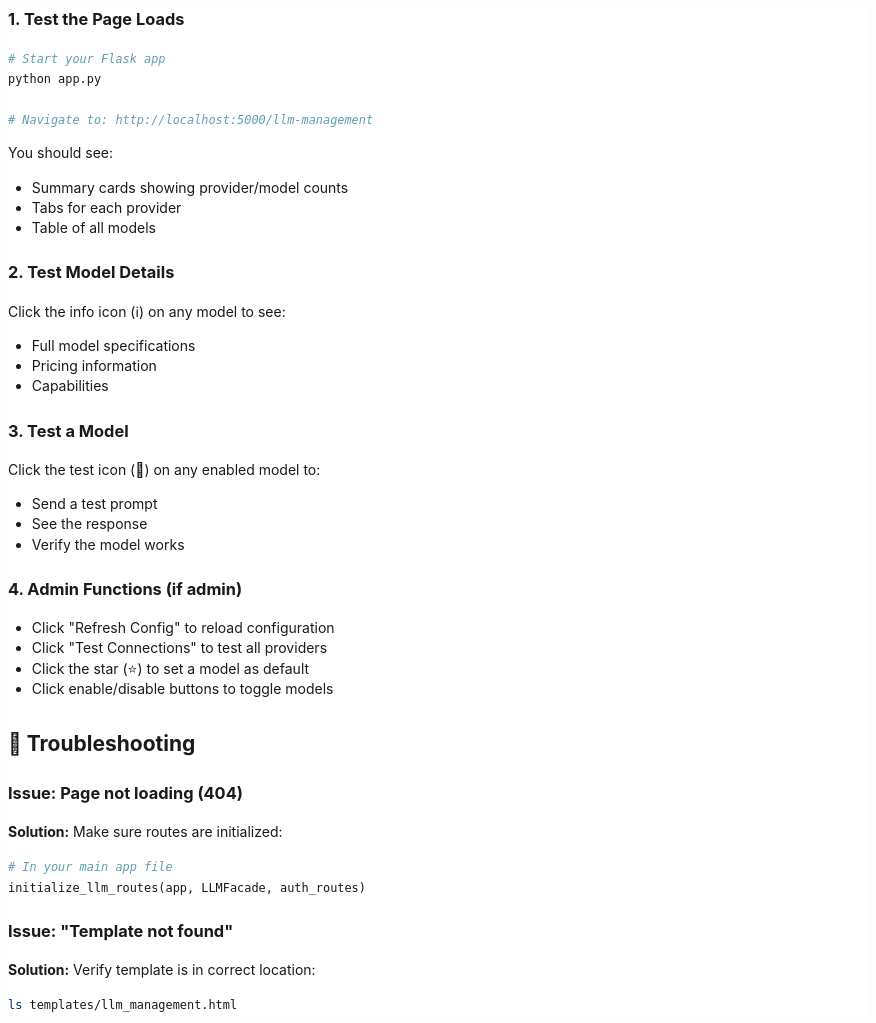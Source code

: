 ### 1. Test the Page Loads

```bash
# Start your Flask app
python app.py

# Navigate to: http://localhost:5000/llm-management
```

You should see:
- Summary cards showing provider/model counts
- Tabs for each provider
- Table of all models

### 2. Test Model Details

Click the info icon (ℹ️) on any model to see:
- Full model specifications
- Pricing information
- Capabilities

### 3. Test a Model

Click the test icon (🧪) on any enabled model to:
- Send a test prompt
- See the response
- Verify the model works

### 4. Admin Functions (if admin)

- Click "Refresh Config" to reload configuration
- Click "Test Connections" to test all providers
- Click the star (⭐) to set a model as default
- Click enable/disable buttons to toggle models

## 🐛 Troubleshooting

### Issue: Page not loading (404)

**Solution:** Make sure routes are initialized:

```python
# In your main app file
initialize_llm_routes(app, LLMFacade, auth_routes)
```

### Issue: "Template not found"

**Solution:** Verify template is in correct location:

```bash
ls templates/llm_management.html
```
